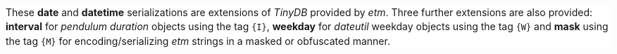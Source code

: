 These **date** and **datetime** serializations are extensions of *TinyDB* provided by *etm*. Three further extensions are also provided: **interval** for *pendulum duration* objects using the tag `{I}`, **weekday** for  *dateutil* weekday objects using the tag `{W}` and **mask** using the tag `{M}` for encoding/serializing *etm* strings in a masked or obfuscated manner.

